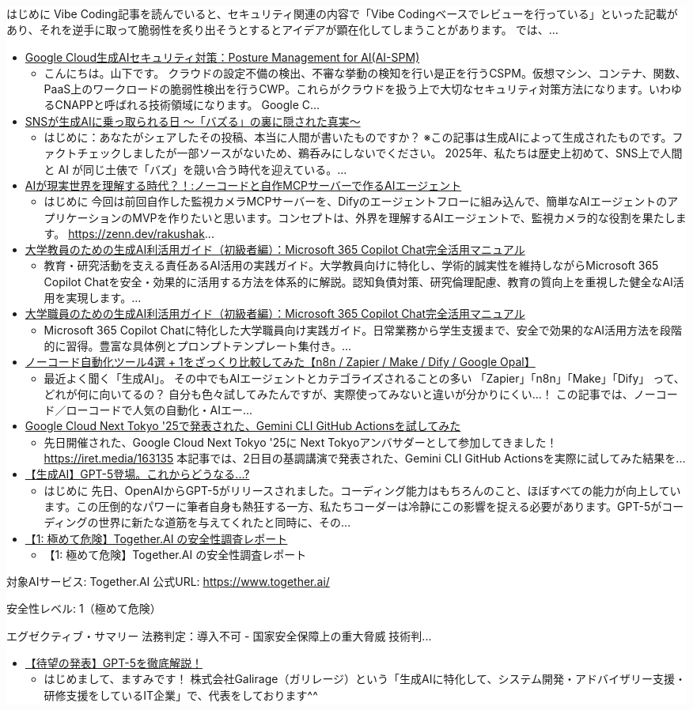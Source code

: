  はじめに
Vibe Coding記事を読んでいると、セキュリティ関連の内容で「Vibe Codingベースでレビューを行っている」といった記載があり、それを逆手に取って脆弱性を炙り出そうとするとアイデアが顕在化してしまうことがあります。
では、...
- [Google Cloud生成AIセキュリティ対策：Posture Management for AI(AI-SPM)](https://zenn.dev/dyama666/articles/8d157f8751132a)
  - こんにちは。山下です。
クラウドの設定不備の検出、不審な挙動の検知を行い是正を行うCSPM。仮想マシン、コンテナ、関数、PaaS上のワークロードの脆弱性検出を行うCWP。これらがクラウドを扱う上で大切なセキュリティ対策方法になります。いわゆるCNAPPと呼ばれる技術領域になります。
Google C...
- [SNSが生成AIに乗っ取られる日 ～「バズる」の裏に隠された真実～](https://zenn.dev/seichan/articles/a3315cd931d56a)
  - はじめに：あなたがシェアしたその投稿、本当に人間が書いたものですか？
※この記事は生成AIによって生成されたものです。ファクトチェックしましたが一部ソースがないため、鵜呑みにしないでください。
2025年、私たちは歴史上初めて、SNS上で人間と AI が同じ土俵で「バズ」を競い合う時代を迎えている。...
- [AIが現実世界を理解する時代？！:ノーコードと自作MCPサーバーで作るAIエージェント](https://zenn.dev/rakushaking/articles/5ad438d8998775)
  - はじめに
今回は前回自作した監視カメラMCPサーバーを、Difyのエージェントフローに組み込んで、簡単なAIエージェントのアプリケーションのMVPを作りたいと思います。コンセプトは、外界を理解するAIエージェントで、監視カメラ的な役割を果たします。
https://zenn.dev/rakushak...
- [大学教員のための生成AI利活用ガイド（初級者編）：Microsoft 365 Copilot Chat完全活用マニュアル](https://zenn.dev/nahisaho/books/5122840a6beb5e)
  - 教育・研究活動を支える責任あるAI活用の実践ガイド。大学教員向けに特化し、学術的誠実性を維持しながらMicrosoft 365 Copilot Chatを安全・効果的に活用する方法を体系的に解説。認知負債対策、研究倫理配慮、教育の質向上を重視した健全なAI活用を実現します。...
- [大学職員のための生成AI利活用ガイド（初級者編）：Microsoft 365 Copilot Chat完全活用マニュアル](https://zenn.dev/nahisaho/books/2a46e82643f6fc)
  - Microsoft 365 Copilot Chatに特化した大学職員向け実践ガイド。日常業務から学生支援まで、安全で効果的なAI活用方法を段階的に習得。豊富な具体例とプロンプトテンプレート集付き。...
- [ノーコード自動化ツール4選 + 1をざっくり比較してみた【n8n / Zapier / Make / Dify / Google Opal】](https://zenn.dev/xinome/articles/69fee08fcc6b33)
  - 最近よく聞く「生成AI」。
その中でもAIエージェントとカテゴライズされることの多い 「Zapier」「n8n」「Make」「Dify」 って、どれが何に向いてるの？
自分も色々試してみたんですが、実際使ってみないと違いが分かりにくい…！
この記事では、ノーコード／ローコードで人気の自動化・AIエー...
- [Google Cloud Next Tokyo '25で発表された、Gemini CLI GitHub Actionsを試してみた](https://zenn.dev/iret/articles/run-gemini-cli-test)
  - 先日開催された、Google Cloud Next Tokyo '25に Next Tokyoアンバサダーとして参加してきました！
https://iret.media/163135
本記事では、2日目の基調講演で発表された、Gemini CLI GitHub Actionsを実際に試してみた結果を...
- [【生成AI】GPT-5登場。これからどうなる...?](https://zenn.dev/keisho_tech/articles/76537e74b4d2df)
  - はじめに
先日、OpenAIからGPT-5がリリースされました。コーディング能力はもちろんのこと、ほぼすべての能力が向上しています。この圧倒的なパワーに筆者自身も熱狂する一方、私たちコーダーは冷静にこの影響を捉える必要があります。GPT-5がコーディングの世界に新たな道筋を与えてくれたと同時に、その...
- [【1: 極めて危険】Together.AI の安全性調査レポート](https://zenn.dev/n_hiraoka/articles/zenn-together-250725)
  - 【1: 極めて危険】Together.AI の安全性調査レポート

対象AIサービス: Together.AI
公式URL: https://www.together.ai/

安全性レベル: 1（極めて危険）


 エグゼクティブ・サマリー
法務判定：導入不可 - 国家安全保障上の重大脅威
技術判...
- [【待望の発表】GPT-5を徹底解説！](https://zenn.dev/galirage/articles/gpt-5-release)
  - はじめまして、ますみです！
株式会社Galirage（ガリレージ）という「生成AIに特化して、システム開発・アドバイザリー支援・研修支援をしているIT企業」で、代表をしております^^
